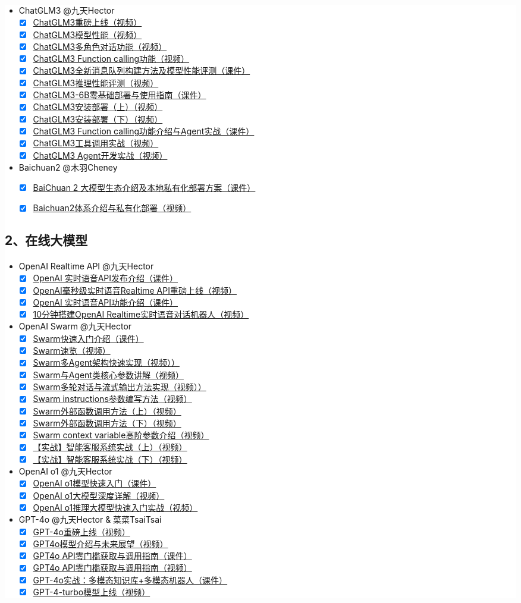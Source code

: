 - ChatGLM3 @九天Hector
  - [x] [ChatGLM3重磅上线（视频）](https://www.bilibili.com/video/BV1Hc411q76k)
  - [x] [ChatGLM3模型性能（视频）](https://www.bilibili.com/video/BV14N4y1674J)
  - [x] [ChatGLM3多角色对话功能（视频）](https://www.bilibili.com/video/BV1fg4y197xM)
  - [x] [ChatGLM3 Function calling功能（视频）](https://www.bilibili.com/video/BV1K94y157gd)
  - [x] [ChatGLM3全新消息队列构建方法及模型性能评测（课件）](./Open-source-model/ChatGLM3性能测评/ChatGLM3全新消息队列构建方法及模型性能评测.md)
  - [x] [ChatGLM3推理性能评测（视频）](https://www.bilibili.com/video/BV1BG411X7Hk)
  - [x] [ChatGLM3-6B零基础部署与使用指南（课件）](./Open-source-model/ChatGLM3-6B部署/ChatGLM3-6B零基础部署与使用指南.md)
  - [x] [ChatGLM3安装部署（上）（视频）](https://www.bilibili.com/video/BV1gN4y1r7RX)
  - [x] [ChatGLM3安装部署（下）（视频）](https://www.bilibili.com/video/BV18M411Q7Pp)
  - [x] [ChatGLM3 Function calling功能介绍与Agent实战（课件）](./Open-source-model/ChatGLM3%2BFunction%2Bcalling/ChatGLM3%20Function%20calling功能介绍与Agent实战.md)
  - [x] [ChatGLM3工具调用实战（视频）](https://www.bilibili.com/video/BV1V84y1971r)
  - [x] [ChatGLM3 Agent开发实战（视频）](https://www.bilibili.com/video/BV1Wy4y1c7oA)

- Baichuan2 @木羽Cheney
  - [x] [BaiChuan 2 大模型生态介绍及本地私有化部署方案（课件）](./Open-source-model/BaiChuan2/BaiChuan2%20大模型生态介绍及本地私有化部署方案.md)
  - [x] [Baichuan2体系介绍与私有化部署（视频）](https://www.bilibili.com/video/BV15142197ph)


## 2、在线大模型
- OpenAI Realtime API @九天Hector
  - [x] [OpenAI 实时语音API发布介绍（课件）](./Online-model/OpenAI-Realtime-API%20/OpenAI实时语音API发布介绍.md)
  - [x] [OpenAI毫秒级实时语音Realtime API重磅上线（视频）](https://www.bilibili.com/video/BV1jpCoYqE4e)
  - [x] [OpenAI 实时语音API功能介绍（课件）](./Online-model/OpenAI-Realtime-API%20/OpenAI实时语音API功能介绍.md)
  - [x] [10分钟搭建OpenAI Realtime实时语音对话机器人（视频）](https://www.bilibili.com/video/BV1NKCoYEEeh)

- OpenAI Swarm @九天Hector
  - [x] [Swarm快速入门介绍（课件）](./Online-model/OpenAI-swarm/Swarm快速入门介绍.md)
  - [x] [Swarm速览（视频）](https://www.bilibili.com/video/BV1s22aYREm1)
  - [x] [Swarm多Agent架构快速实现（视频））](https://www.bilibili.com/video/BV1ro2eYRE29?p=2)
  - [x] [Swarm与Agent类核心参数讲解（视频）](https://www.bilibili.com/video/BV1ro2eYRE29?p=3)
  - [x] [Swarm多轮对话与流式输出方法实现（视频））](https://www.bilibili.com/video/BV1ro2eYRE29?p=4)
  - [x] [Swarm instructions参数编写方法（视频）](https://www.bilibili.com/video/BV1ro2eYRE29?p=5)
  - [x] [Swarm外部函数调用方法（上）（视频）](https://www.bilibili.com/video/BV1ro2eYRE29?p=6)
  - [x] [Swarm外部函数调用方法（下）（视频）](https://www.bilibili.com/video/BV1ro2eYRE29?p=7)
  - [x] [Swarm context variable高阶参数介绍（视频）](https://www.bilibili.com/video/BV1ro2eYRE29?p=8)
  - [x] [【实战】智能客服系统实战（上）（视频）](https://www.bilibili.com/video/BV1ro2eYRE29?p=9)
  - [x] [【实战】智能客服系统实战（下）（视频）](https://www.bilibili.com/video/BV1ro2eYRE29?p=10)

- OpenAI o1 @九天Hector
  - [x] [OpenAI o1模型快速入门（课件）](./Online-model/OpenAI-o1/OpenAI%20o1模型快速入门.md)
  - [x] [OpenAI o1大模型深度详解（视频）](https://www.bilibili.com/video/BV1ba4fegESd)
  - [x] [OpenAI o1推理大模型快速入门实战（视频）](https://www.bilibili.com/video/BV1t82UY6Ezh)

- GPT-4o @九天Hector & 菜菜TsaiTsai
  - [x] [GPT-4o重磅上线（视频）](https://www.bilibili.com/video/BV1XM4m1C7JP)
  - [x] [GPT4o模型介绍与未来展望（视频）](https://www.bilibili.com/video/BV1qf421m7cU)
  - [x] [GPT4o API零门槛获取与调用指南（课件）](./Online-model/GPT-4o/GPT4o%20API零门槛获取与调用指南.md)
  - [x] [GPT4o API零门槛获取与调用指南（视频）](https://www.bilibili.com/video/BV1Fx4y1q7iZ)
  - [x] [GPT-4o实战：多模态知识库+多模态机器人（课件）](./Online-model/GPT-4o多模态实战/GPT-4o实战：多模态知识库%2B多模态机器人.md)
  - [x] [GPT-4-turbo模型上线（视频）](https://www.bilibili.com/video/BV1iG41197ZT)
